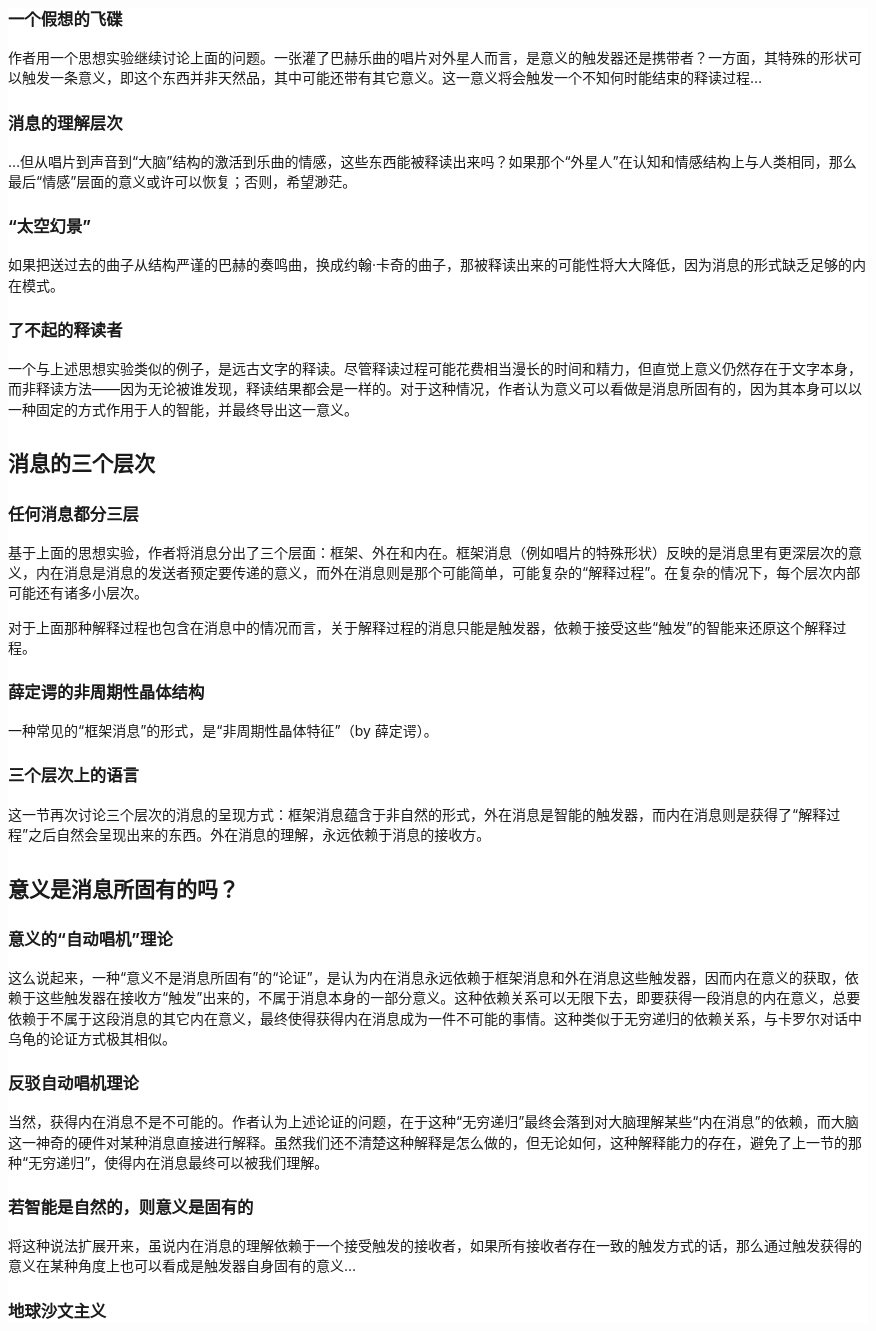 ### 一个假想的飞碟

作者用一个思想实验继续讨论上面的问题。一张灌了巴赫乐曲的唱片对外星人而言，是意义的触发器还是携带者？一方面，其特殊的形状可以触发一条意义，即这个东西并非天然品，其中可能还带有其它意义。这一意义将会触发一个不知何时能结束的释读过程…

### 消息的理解层次

…但从唱片到声音到“大脑”结构的激活到乐曲的情感，这些东西能被释读出来吗？如果那个“外星人”在认知和情感结构上与人类相同，那么最后“情感”层面的意义或许可以恢复；否则，希望渺茫。

### “太空幻景”

如果把送过去的曲子从结构严谨的巴赫的奏鸣曲，换成约翰·卡奇的曲子，那被释读出来的可能性将大大降低，因为消息的形式缺乏足够的内在模式。

### 了不起的释读者

一个与上述思想实验类似的例子，是远古文字的释读。尽管释读过程可能花费相当漫长的时间和精力，但直觉上意义仍然存在于文字本身，而非释读方法——因为无论被谁发现，释读结果都会是一样的。对于这种情况，作者认为意义可以看做是消息所固有的，因为其本身可以以一种固定的方式作用于人的智能，并最终导出这一意义。

## 消息的三个层次

### 任何消息都分三层

基于上面的思想实验，作者将消息分出了三个层面：框架、外在和内在。框架消息（例如唱片的特殊形状）反映的是消息里有更深层次的意义，内在消息是消息的发送者预定要传递的意义，而外在消息则是那个可能简单，可能复杂的“解释过程”。在复杂的情况下，每个层次内部可能还有诸多小层次。

对于上面那种解释过程也包含在消息中的情况而言，关于解释过程的消息只能是触发器，依赖于接受这些“触发”的智能来还原这个解释过程。

### 薛定谔的非周期性晶体结构

一种常见的“框架消息”的形式，是“非周期性晶体特征”（by 薛定谔）。

### 三个层次上的语言

这一节再次讨论三个层次的消息的呈现方式：框架消息蕴含于非自然的形式，外在消息是智能的触发器，而内在消息则是获得了“解释过程”之后自然会呈现出来的东西。外在消息的理解，永远依赖于消息的接收方。

## 意义是消息所固有的吗？

### 意义的“自动唱机”理论

这么说起来，一种“意义不是消息所固有”的“论证”，是认为内在消息永远依赖于框架消息和外在消息这些触发器，因而内在意义的获取，依赖于这些触发器在接收方“触发”出来的，不属于消息本身的一部分意义。这种依赖关系可以无限下去，即要获得一段消息的内在意义，总要依赖于不属于这段消息的其它内在意义，最终使得获得内在消息成为一件不可能的事情。这种类似于无穷递归的依赖关系，与卡罗尔对话中乌龟的论证方式极其相似。

### 反驳自动唱机理论

当然，获得内在消息不是不可能的。作者认为上述论证的问题，在于这种“无穷递归”最终会落到对大脑理解某些“内在消息”的依赖，而大脑这一神奇的硬件对某种消息直接进行解释。虽然我们还不清楚这种解释是怎么做的，但无论如何，这种解释能力的存在，避免了上一节的那种“无穷递归”，使得内在消息最终可以被我们理解。

### 若智能是自然的，则意义是固有的

将这种说法扩展开来，虽说内在消息的理解依赖于一个接受触发的接收者，如果所有接收者存在一致的触发方式的话，那么通过触发获得的意义在某种角度上也可以看成是触发器自身固有的意义…

### 地球沙文主义
